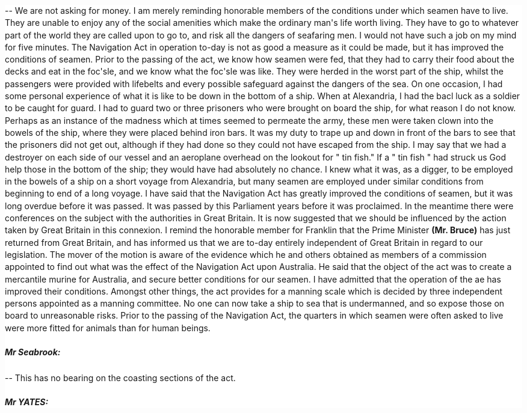 -- We are not asking for money. I am merely reminding honorable members of the conditions under which seamen have to live. They are unable to enjoy any of the social amenities which make the ordinary man's life worth living. They have to go to whatever part of the world they are called upon to go to, and risk all the dangers of seafaring men. I would not have such a job on my mind for five minutes. The Navigation Act in operation to-day is not as good a measure as it could be made, but it has improved the conditions of seamen. Prior to the passing of the act, we know how seamen were fed, that they had to carry their food about the decks and eat in the foc'sle, and we know what the foc'sle was like. They were herded in the worst part of  the  ship, whilst the passengers were provided with lifebelts and every possible safeguard against the dangers of the sea. On one occasion, I had some personal experience of what it is like to be down in the bottom of a ship. When at Alexandria, I had the bacl luck as a soldier to be caught for guard. I had to guard two or three prisoners who were brought on board the ship, for what reason I do not know. Perhaps as an instance of the madness which at times seemed to permeate the army, these men were taken clown into the bowels of the ship, where they were placed behind iron bars. It was my duty to  trape  up and down in front of the bars to see that the prisoners did not get out, although if they had done so they could not have escaped from the ship. I may say that we had a destroyer on each side of our vessel and an aeroplane overhead on the lookout for " tin fish." If a " tin fish " had struck us God help those in the bottom of the ship; they would have had absolutely no chance. I knew  what  it was, as a digger, to be employed in the bowels of a ship on a short voyage from Alexandria, but many seamen are employed under similar conditions from beginning to end of a long voyage. I have said that the Navigation Act has greatly improved the conditions of seamen, but it was long overdue before it was passed. It was passed by this Parliament years before it was proclaimed. In the meantime there were conferences on the subject with the authorities in Great Britain. It is now suggested that we should be influenced by the action taken by Great Britain in this connexion. I remind the honorable member for Franklin that the Prime Minister  **(Mr. Bruce)**  has just returned from Great Britain, and has informed us that we are to-day entirely independent of Great Britain in regard to our legislation. The mover of the motion is aware of the evidence which he and others obtained as members of a commission appointed to find out what was the effect of the Navigation Act upon Australia. He said that the object of the act was to create a mercantile murine for Australia, and secure better conditions for our seamen. I have admitted that the operation of the ae has improved their conditions. Amongst other things, the act provides for a manning scale which is decided by three independent persons appointed as a manning committee. No one can now take a ship to sea that is undermanned, and so expose those on board to unreasonable risks. Prior to the passing of the Navigation Act, the quarters in which seamen were often asked to live were more fitted for animals than for human beings. 

##### Mr Seabrook:

-- This has no bearing on the coasting sections of the act. 

##### Mr YATES:
